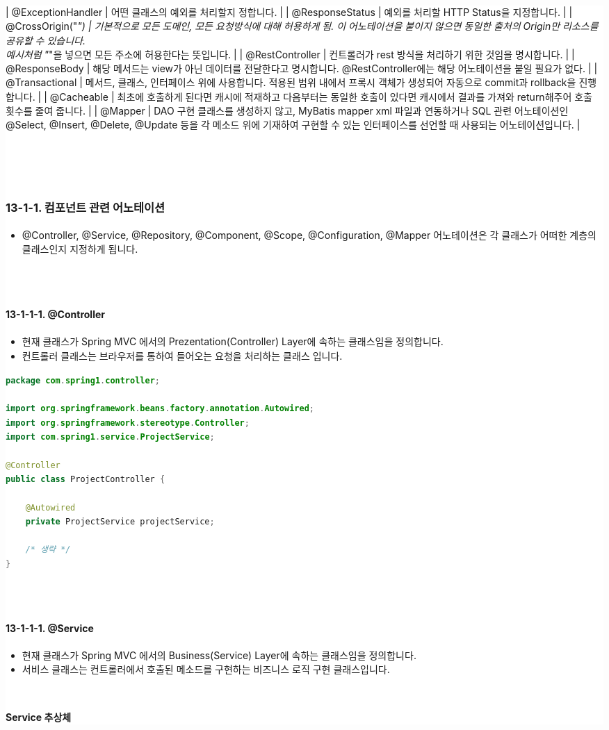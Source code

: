 | @ExceptionHandler | 어떤 클래스의 예외를 처리할지 정합니다. |
| @ResponseStatus | 예외를 처리할 HTTP Status을 지정합니다. |
| @CrossOrigin("*") | 기본적으로 모든 도메인, 모든 요청방식에 대해 허용하게 됨. 이 어노테이션을 붙이지 않으면 동일한 출처의 Origin만 리소스를 공유할 수 있습니다. <br> 예시처럼 "*"을 넣으면 모든 주소에 허용한다는 뜻입니다. |
| @RestController | 컨트롤러가 rest 방식을 처리하기 위한 것임을 명시합니다. |
| @ResponseBody | 해당 메서드는 view가 아닌 데이터를 전달한다고 명시합니다. @RestController에는 해당 어노테이션을 붙일 필요가 없다. |
| @Transactional | 메서드, 클래스, 인터페이스 위에 사용합니다. 적용된 범위 내에서 프록시 객체가 생성되어 자동으로 commit과 rollback을 진행합니다. |
| @Cacheable | 최초에 호출하게 된다면 캐시에 적재하고 다음부터는 동일한 호출이 있다면 캐시에서  결과를 가져와 return해주어 호출 횟수를 줄여 줍니다. |
| @Mapper | DAO 구현 클래스를 생성하지 않고, MyBatis mapper xml 파일과 연동하거나 SQL 관련 어노테이션인 @Select, @Insert, @Delete, @Update 등을 각 메소드 위에 기재하여 구현할 수 있는 인터페이스를 선언할 때 사용되는 어노테이션입니다. |

<br><br><br>

### 13-1-1. 컴포넌트 관련 어노테이션

- @Controller, @Service, @Repository, @Component, @Scope, @Configuration, @Mapper 어노테이션은 각 클래스가 어떠한 계층의 클래스인지 지정하게 됩니다.

<br><br>

#### 13-1-1-1. @Controller

- 현재 클래스가 Spring MVC 에서의 Prezentation(Controller) Layer에 속하는 클래스임을 정의합니다.
- 컨트롤러 클래스는 브라우저를 통하여 들어오는 요청을 처리하는 클래스 입니다.

```java
package com.spring1.controller;

import org.springframework.beans.factory.annotation.Autowired;
import org.springframework.stereotype.Controller;
import com.spring1.service.ProjectService;

@Controller
public class ProjectController {

	@Autowired
	private ProjectService projectService;

	/* 생략 */
}
```

<br><br> 

#### 13-1-1-1. @Service

- 현재 클래스가 Spring MVC 에서의 Business(Service) Layer에 속하는 클래스임을 정의합니다.
- 서비스 클래스는 컨트롤러에서 호출된 메소드를 구현하는 비즈니스 로직 구현 클래스입니다.

<br>

**Service 추상체**
